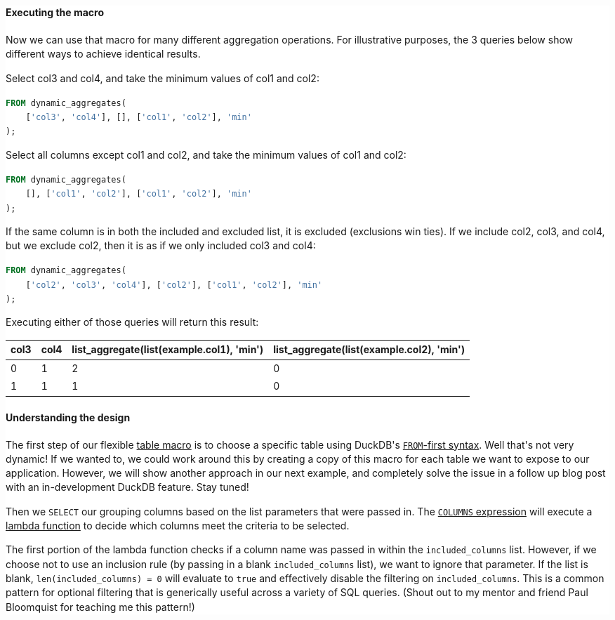 #### Executing the macro

Now we can use that macro for many different aggregation operations.
For illustrative purposes, the 3 queries below show different ways to achieve identical results.

Select col3 and col4, and take the minimum values of col1 and col2:

```sql
FROM dynamic_aggregates(
    ['col3', 'col4'], [], ['col1', 'col2'], 'min'
);
```

Select all columns except col1 and col2, and take the minimum values of col1 and col2:

```sql
FROM dynamic_aggregates(
    [], ['col1', 'col2'], ['col1', 'col2'], 'min'
);
```

If the same column is in both the included and excluded list, it is excluded (exclusions win ties).
If we include col2, col3, and col4, but we exclude col2, then it is as if we only included col3 and col4:

```sql
FROM dynamic_aggregates(
    ['col2', 'col3', 'col4'], ['col2'], ['col1', 'col2'], 'min'
);
```

Executing either of those queries will return this result:

| col3 | col4 | list_aggregate(list(example.col1), 'min') | list_aggregate(list(example.col2), 'min') |
|------|------|-------------------------------------------|-------------------------------------------|
| 0    | 1    | 2                                         | 0                                         |
| 1    | 1    | 1                                         | 0                                         |


#### Understanding the design

The first step of our flexible [table macro](/docs/sql/statements/create_macro#table-macros) is to choose a specific table using DuckDB's [`FROM`-first syntax](/2023/08/23/even-friendlier-sql#from-first-in-select-statements).
Well that's not very dynamic! 
If we wanted to, we could work around this by creating a copy of this macro for each table we want to expose to our application.
However, we will show another approach in our next example, and completely solve the issue in a follow up blog post with an in-development DuckDB feature.
Stay tuned!

Then we `SELECT` our grouping columns based on the list parameters that were passed in.
The [`COLUMNS` expression](/docs/sql/expressions/star#columns-expression) will execute a [lambda function](/docs/sql/functions/lambda) to decide which columns meet the criteria to be selected.

The first portion of the lambda function checks if a column name was passed in within the `included_columns` list. 
However, if we choose not to use an inclusion rule (by passing in a blank `included_columns` list), we want to ignore that parameter.
If the list is blank, `len(included_columns) = 0` will evaluate to `true` and effectively disable the filtering on `included_columns`.
This is a common pattern for optional filtering that is generically useful across a variety of SQL queries.
(Shout out to my mentor and friend Paul Bloomquist for teaching me this pattern!)
